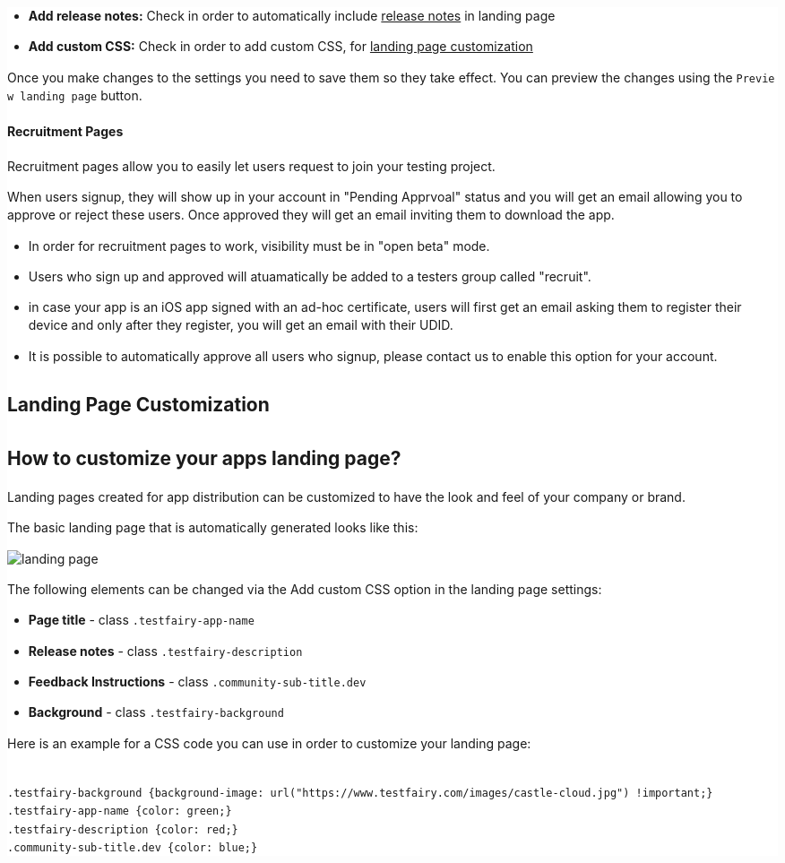 * **Add release notes:** Check in order to automatically include [release notes](/App_Distribution/Release_Notes.html) in landing page

* **Add custom CSS:**  Check in order to add custom CSS, for [landing page customization](https://docs.testfairy.com/FAQ/Landing_Page_Customization.html)


Once you make changes to the settings you need to save them so they take effect. You can preview the changes using the `Preview landing page` button.

#### Recruitment Pages

Recruitment pages allow you to easily let users request to join your testing project.

When users signup, they will show up in your account in "Pending Apprvoal" status and you will get an email allowing you to approve or reject these users. Once approved they will get an email inviting them to download the app.

* In order for recruitment pages to work, visibility must be in "open beta" mode.

* Users who sign up and approved will atuamatically be added to a testers group called "recruit".

* in case your app is an iOS app signed with an ad-hoc certificate, users will first get an email asking them to register their device and only after they register, you will get an email with their UDID.

* It is possible to automatically approve all users who signup, please contact us to enable this option for your account.



## Landing Page Customization
## How to customize your apps landing page?
Landing pages created for app distribution can be customized to have the look and feel of your company or brand.

The basic landing page that is automatically generated looks like this:


![landing page](/img/landing-page-customization-areas.png)


The following elements can be changed via the Add custom CSS option in the landing page settings:


 * **Page title** - class `.testfairy-app-name`

 * **Release notes** - class `.testfairy-description`

 * **Feedback Instructions** - class `.community-sub-title.dev`

 * **Background** - class `.testfairy-background`


Here is an example for a CSS code you can use in order to customize your landing page:

```

.testfairy-background {background-image: url("https://www.testfairy.com/images/castle-cloud.jpg") !important;}
.testfairy-app-name {color: green;}
.testfairy-description {color: red;}
.community-sub-title.dev {color: blue;}

```

